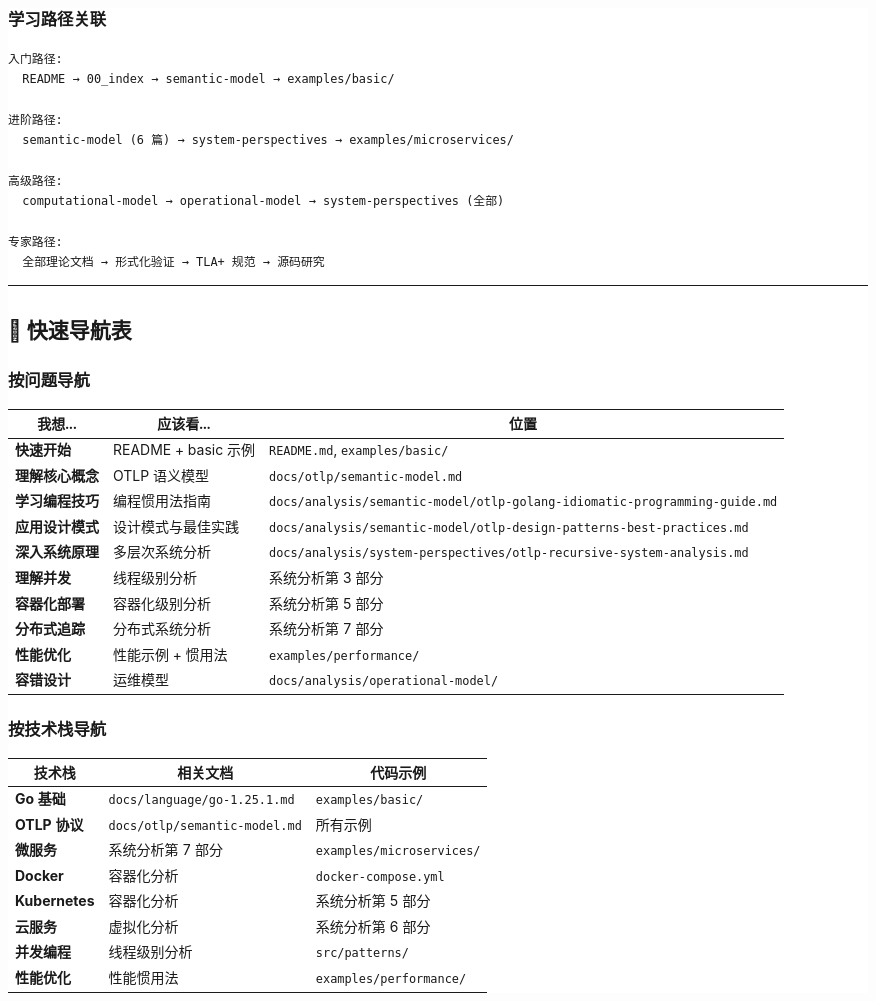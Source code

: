 ### 学习路径关联

```text
入门路径:
  README → 00_index → semantic-model → examples/basic/

进阶路径:
  semantic-model (6 篇) → system-perspectives → examples/microservices/

高级路径:
  computational-model → operational-model → system-perspectives (全部)

专家路径:
  全部理论文档 → 形式化验证 → TLA+ 规范 → 源码研究
```

---

## 🎯 快速导航表

### 按问题导航

| 我想... | 应该看... | 位置 |
|---------|----------|------|
| **快速开始** | README + basic 示例 | `README.md`, `examples/basic/` |
| **理解核心概念** | OTLP 语义模型 | `docs/otlp/semantic-model.md` |
| **学习编程技巧** | 编程惯用法指南 | `docs/analysis/semantic-model/otlp-golang-idiomatic-programming-guide.md` |
| **应用设计模式** | 设计模式与最佳实践 | `docs/analysis/semantic-model/otlp-design-patterns-best-practices.md` |
| **深入系统原理** | 多层次系统分析 | `docs/analysis/system-perspectives/otlp-recursive-system-analysis.md` |
| **理解并发** | 线程级别分析 | 系统分析第 3 部分 |
| **容器化部署** | 容器化级别分析 | 系统分析第 5 部分 |
| **分布式追踪** | 分布式系统分析 | 系统分析第 7 部分 |
| **性能优化** | 性能示例 + 惯用法 | `examples/performance/` |
| **容错设计** | 运维模型 | `docs/analysis/operational-model/` |

### 按技术栈导航

| 技术栈 | 相关文档 | 代码示例 |
|--------|---------|---------|
| **Go 基础** | `docs/language/go-1.25.1.md` | `examples/basic/` |
| **OTLP 协议** | `docs/otlp/semantic-model.md` | 所有示例 |
| **微服务** | 系统分析第 7 部分 | `examples/microservices/` |
| **Docker** | 容器化分析 | `docker-compose.yml` |
| **Kubernetes** | 容器化分析 | 系统分析第 5 部分 |
| **云服务** | 虚拟化分析 | 系统分析第 6 部分 |
| **并发编程** | 线程级别分析 | `src/patterns/` |
| **性能优化** | 性能惯用法 | `examples/performance/` |
